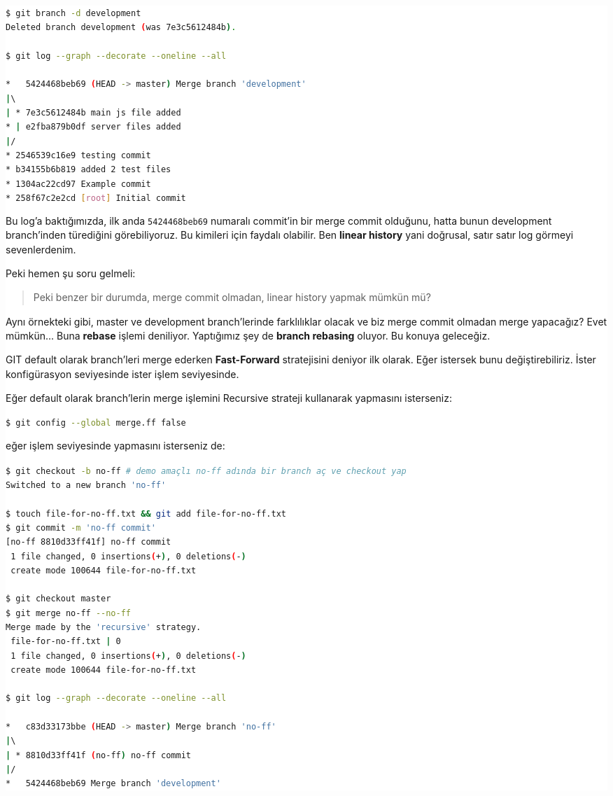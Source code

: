 ```bash
$ git branch -d development
Deleted branch development (was 7e3c5612484b).

$ git log --graph --decorate --oneline --all

*   5424468beb69 (HEAD -> master) Merge branch 'development'
|\  
| * 7e3c5612484b main js file added
* | e2fba879b0df server files added
|/  
* 2546539c16e9 testing commit
* b34155b6b819 added 2 test files
* 1304ac22cd97 Example commit
* 258f67c2e2cd [root] Initial commit
```


Bu log’a baktığımızda, ilk anda `5424468beb69` numaralı commit’in bir merge
commit olduğunu, hatta bunun development branch’inden türediğini
görebiliyoruz. Bu kimileri için faydalı olabilir. Ben **linear history** yani
doğrusal, satır satır log görmeyi sevenlerdenim.

Peki hemen şu soru gelmeli:

> Peki benzer bir durumda, merge commit olmadan, linear history yapmak mümkün mü?

Aynı örnekteki gibi, master ve development branch’lerinde farklılıklar olacak
ve biz merge commit olmadan merge yapacağız? Evet mümkün... Buna **rebase**
işlemi deniliyor. Yaptığımız şey de **branch rebasing** oluyor. Bu konuya
geleceğiz.

GIT default olarak branch’leri merge ederken **Fast-Forward** stratejisini
deniyor ilk olarak. Eğer istersek bunu değiştirebiliriz. İster konfigürasyon
seviyesinde ister işlem seviyesinde.

Eğer default olarak branch’lerin merge işlemini Recursive strateji kullanarak
yapmasını isterseniz:

```bash
$ git config --global merge.ff false
```

eğer işlem seviyesinde yapmasını isterseniz de:

```bash
$ git checkout -b no-ff # demo amaçlı no-ff adında bir branch aç ve checkout yap
Switched to a new branch 'no-ff'

$ touch file-for-no-ff.txt && git add file-for-no-ff.txt
$ git commit -m 'no-ff commit'
[no-ff 8810d33ff41f] no-ff commit
 1 file changed, 0 insertions(+), 0 deletions(-)
 create mode 100644 file-for-no-ff.txt

$ git checkout master
$ git merge no-ff --no-ff
Merge made by the 'recursive' strategy.
 file-for-no-ff.txt | 0
 1 file changed, 0 insertions(+), 0 deletions(-)
 create mode 100644 file-for-no-ff.txt

$ git log --graph --decorate --oneline --all

*   c83d33173bbe (HEAD -> master) Merge branch 'no-ff'
|\  
| * 8810d33ff41f (no-ff) no-ff commit
|/  
*   5424468beb69 Merge branch 'development'
```

[1]: https://www.flickr.com/photos/44337451@N00/4381924568/sizes/l/
[2]: https://www.flickr.com/photos/44337451@N00/
[3]: ../bolum-01/08-temel-konfigurasyon-ogeleri.md